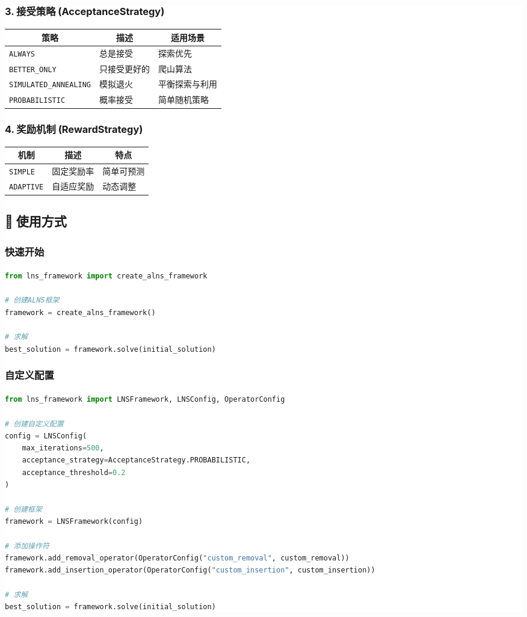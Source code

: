 ```python
```

### **3. 接受策略 (AcceptanceStrategy)**

| 策略 | 描述 | 适用场景 |
|------|------|----------|
| `ALWAYS` | 总是接受 | 探索优先 |
| `BETTER_ONLY` | 只接受更好的 | 爬山算法 |
| `SIMULATED_ANNEALING` | 模拟退火 | 平衡探索与利用 |
| `PROBABILISTIC` | 概率接受 | 简单随机策略 |

### **4. 奖励机制 (RewardStrategy)**

| 机制 | 描述 | 特点 |
|------|------|------|
| `SIMPLE` | 固定奖励率 | 简单可预测 |
| `ADAPTIVE` | 自适应奖励 | 动态调整 |

## 🚀 **使用方式**

### **快速开始**

```python
from lns_framework import create_alns_framework

# 创建ALNS框架
framework = create_alns_framework()

# 求解
best_solution = framework.solve(initial_solution)
```

### **自定义配置**

```python
from lns_framework import LNSFramework, LNSConfig, OperatorConfig

# 创建自定义配置
config = LNSConfig(
    max_iterations=500,
    acceptance_strategy=AcceptanceStrategy.PROBABILISTIC,
    acceptance_threshold=0.2
)

# 创建框架
framework = LNSFramework(config)

# 添加操作符
framework.add_removal_operator(OperatorConfig("custom_removal", custom_removal))
framework.add_insertion_operator(OperatorConfig("custom_insertion", custom_insertion))

# 求解
best_solution = framework.solve(initial_solution)
```
